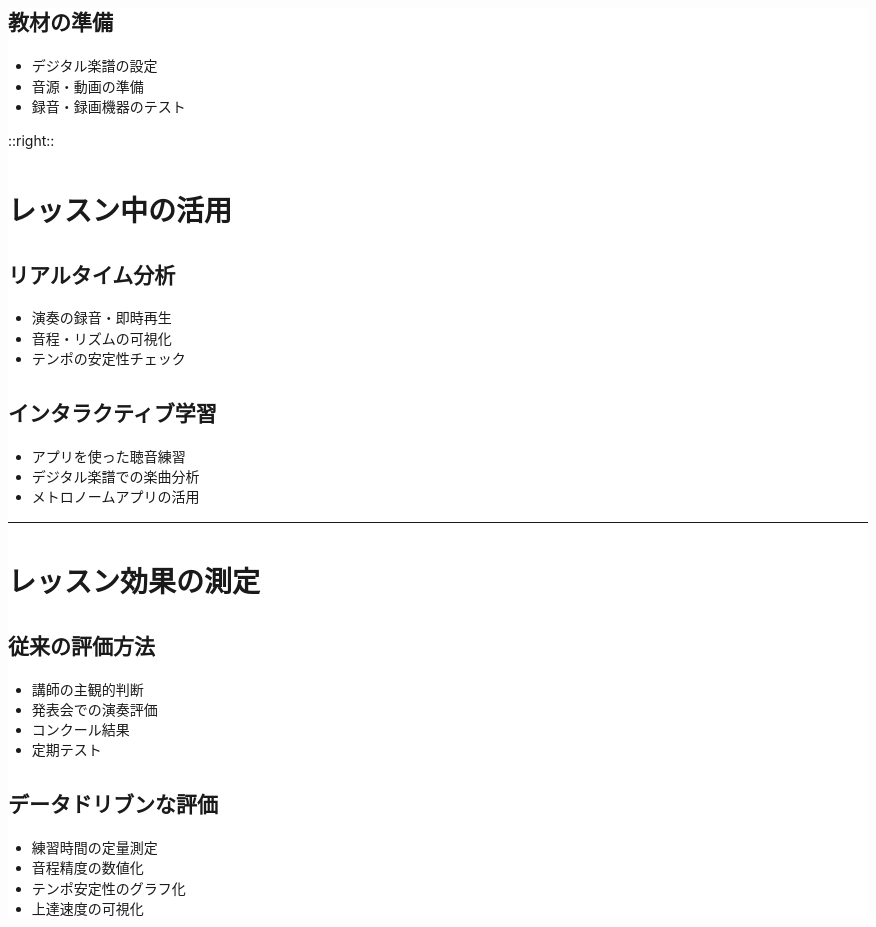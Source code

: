 ## 教材の準備
- デジタル楽譜の設定
- 音源・動画の準備
- 録音・録画機器のテスト

<PianoKeys small vertical />

::right::

# レッスン中の活用

## リアルタイム分析
- 演奏の録音・即時再生
- 音程・リズムの可視化
- テンポの安定性チェック

## インタラクティブ学習
- アプリを使った聴音練習
- デジタル楽譜での楽曲分析
- メトロノームアプリの活用

<MusicalNote type="treble" size="xl" animation="rotate" :delay="500" />
<MusicalNote type="bass" size="xl" animation="rotate" :delay="1000" />

---

# レッスン効果の測定

<div class="grid grid-cols-2 gap-8">

<div>

## 従来の評価方法
- 講師の主観的判断
- 発表会での演奏評価
- コンクール結果
- 定期テスト

</div>

<div>

## データドリブンな評価
- 練習時間の定量測定
- 音程精度の数値化
- テンポ安定性のグラフ化
- 上達速度の可視化

</div>

